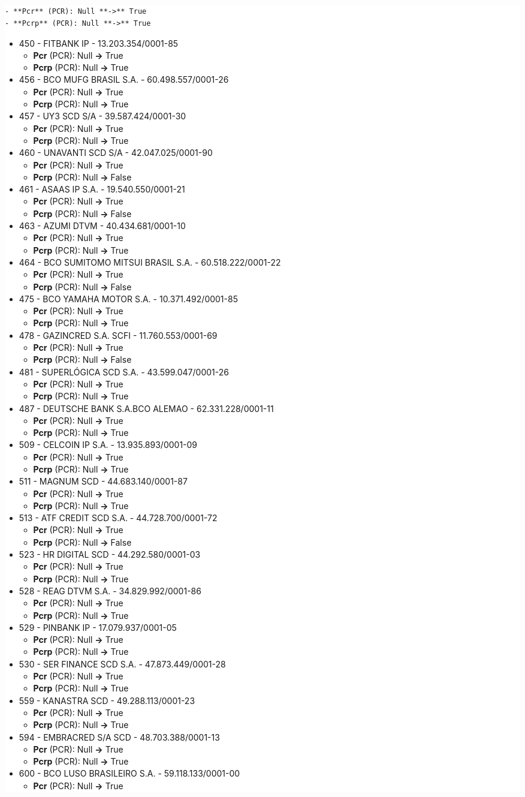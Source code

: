     - **Pcr** (PCR): Null **->** True
    - **Pcrp** (PCR): Null **->** True
  - 450 - FITBANK IP - 13.203.354/0001-85
    - **Pcr** (PCR): Null **->** True
    - **Pcrp** (PCR): Null **->** True
  - 456 - BCO MUFG BRASIL S.A. - 60.498.557/0001-26
    - **Pcr** (PCR): Null **->** True
    - **Pcrp** (PCR): Null **->** True
  - 457 - UY3 SCD S/A - 39.587.424/0001-30
    - **Pcr** (PCR): Null **->** True
    - **Pcrp** (PCR): Null **->** True
  - 460 - UNAVANTI SCD S/A - 42.047.025/0001-90
    - **Pcr** (PCR): Null **->** True
    - **Pcrp** (PCR): Null **->** False
  - 461 - ASAAS IP S.A. - 19.540.550/0001-21
    - **Pcr** (PCR): Null **->** True
    - **Pcrp** (PCR): Null **->** False
  - 463 - AZUMI DTVM - 40.434.681/0001-10
    - **Pcr** (PCR): Null **->** True
    - **Pcrp** (PCR): Null **->** True
  - 464 - BCO SUMITOMO MITSUI BRASIL S.A. - 60.518.222/0001-22
    - **Pcr** (PCR): Null **->** True
    - **Pcrp** (PCR): Null **->** False
  - 475 - BCO YAMAHA MOTOR S.A. - 10.371.492/0001-85
    - **Pcr** (PCR): Null **->** True
    - **Pcrp** (PCR): Null **->** True
  - 478 - GAZINCRED S.A. SCFI - 11.760.553/0001-69
    - **Pcr** (PCR): Null **->** True
    - **Pcrp** (PCR): Null **->** False
  - 481 - SUPERLÓGICA SCD S.A. - 43.599.047/0001-26
    - **Pcr** (PCR): Null **->** True
    - **Pcrp** (PCR): Null **->** True
  - 487 - DEUTSCHE BANK S.A.BCO ALEMAO - 62.331.228/0001-11
    - **Pcr** (PCR): Null **->** True
    - **Pcrp** (PCR): Null **->** True
  - 509 - CELCOIN IP S.A. - 13.935.893/0001-09
    - **Pcr** (PCR): Null **->** True
    - **Pcrp** (PCR): Null **->** True
  - 511 - MAGNUM SCD - 44.683.140/0001-87
    - **Pcr** (PCR): Null **->** True
    - **Pcrp** (PCR): Null **->** True
  - 513 - ATF CREDIT SCD S.A. - 44.728.700/0001-72
    - **Pcr** (PCR): Null **->** True
    - **Pcrp** (PCR): Null **->** False
  - 523 - HR DIGITAL SCD - 44.292.580/0001-03
    - **Pcr** (PCR): Null **->** True
    - **Pcrp** (PCR): Null **->** True
  - 528 - REAG DTVM S.A. - 34.829.992/0001-86
    - **Pcr** (PCR): Null **->** True
    - **Pcrp** (PCR): Null **->** True
  - 529 - PINBANK IP - 17.079.937/0001-05
    - **Pcr** (PCR): Null **->** True
    - **Pcrp** (PCR): Null **->** True
  - 530 - SER FINANCE SCD S.A. - 47.873.449/0001-28
    - **Pcr** (PCR): Null **->** True
    - **Pcrp** (PCR): Null **->** True
  - 559 - KANASTRA SCD - 49.288.113/0001-23
    - **Pcr** (PCR): Null **->** True
    - **Pcrp** (PCR): Null **->** True
  - 594 - EMBRACRED S/A SCD - 48.703.388/0001-13
    - **Pcr** (PCR): Null **->** True
    - **Pcrp** (PCR): Null **->** True
  - 600 - BCO LUSO BRASILEIRO S.A. - 59.118.133/0001-00
    - **Pcr** (PCR): Null **->** True